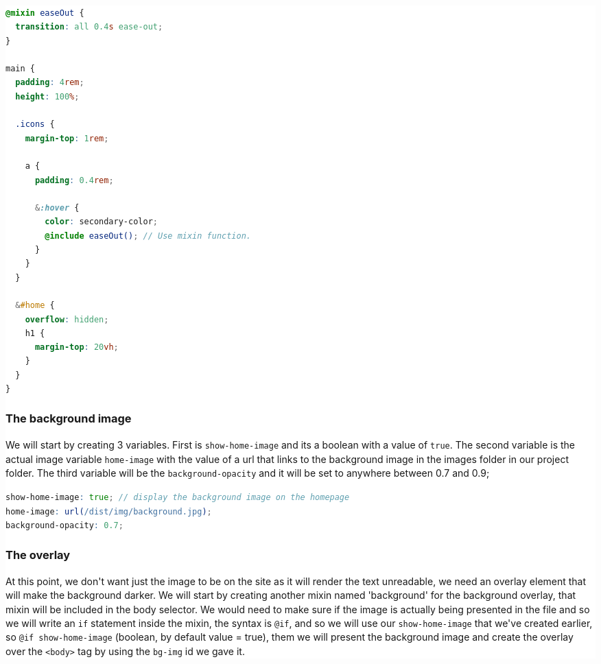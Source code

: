 ```scss
@mixin easeOut {
  transition: all 0.4s ease-out;
}

main {
  padding: 4rem;
  height: 100%;

  .icons {
    margin-top: 1rem;

    a {
      padding: 0.4rem;

      &:hover {
        color: secondary-color;
        @include easeOut(); // Use mixin function.
      }
    }
  }

  &#home {
    overflow: hidden;
    h1 {
      margin-top: 20vh;
    }
  }
}
```

### The background image

We will start by creating 3 variables. First is `show-home-image` and its a boolean with a value of `true`. The second variable is the actual image variable `home-image` with the value of a url that links to the background image in the images folder in our project folder. The third variable will be the `background-opacity` and it will be set to anywhere between 0.7 and 0.9;

```scss
show-home-image: true; // display the background image on the homepage
home-image: url(/dist/img/background.jpg);
background-opacity: 0.7;
```

### The overlay

At this point, we don't want just the image to be on the site as it will render the text unreadable, we need an overlay element that will make the background darker. We will start by creating another mixin named 'background' for the background overlay, that mixin will be included in the body selector. We would need to make sure if the image is actually being presented in the file and so we will write an `if` statement inside the mixin, the syntax is `@if`, and so we will use our `show-home-image` that we've created earlier, so `@if show-home-image` (boolean, by default value = true), them we will present the background image and create the overlay over the `<body>` tag by using the `bg-img` id we gave it.
